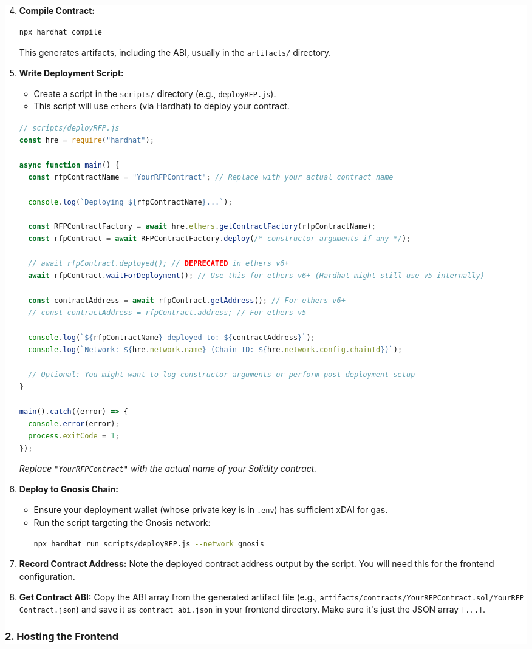 4.  **Compile Contract:**
    ```bash
    npx hardhat compile
    ```
    This generates artifacts, including the ABI, usually in the `artifacts/` directory.

5.  **Write Deployment Script:**
    * Create a script in the `scripts/` directory (e.g., `deployRFP.js`).
    * This script will use `ethers` (via Hardhat) to deploy your contract.
    ```javascript
    // scripts/deployRFP.js
    const hre = require("hardhat");

    async function main() {
      const rfpContractName = "YourRFPContract"; // Replace with your actual contract name

      console.log(`Deploying ${rfpContractName}...`);

      const RFPContractFactory = await hre.ethers.getContractFactory(rfpContractName);
      const rfpContract = await RFPContractFactory.deploy(/* constructor arguments if any */);

      // await rfpContract.deployed(); // DEPRECATED in ethers v6+
      await rfpContract.waitForDeployment(); // Use this for ethers v6+ (Hardhat might still use v5 internally)

      const contractAddress = await rfpContract.getAddress(); // For ethers v6+
      // const contractAddress = rfpContract.address; // For ethers v5

      console.log(`${rfpContractName} deployed to: ${contractAddress}`);
      console.log(`Network: ${hre.network.name} (Chain ID: ${hre.network.config.chainId})`);

      // Optional: You might want to log constructor arguments or perform post-deployment setup
    }

    main().catch((error) => {
      console.error(error);
      process.exitCode = 1;
    });
    ```
    *Replace `"YourRFPContract"` with the actual name of your Solidity contract.*

6.  **Deploy to Gnosis Chain:**
    * Ensure your deployment wallet (whose private key is in `.env`) has sufficient xDAI for gas.
    * Run the script targeting the Gnosis network:
        ```bash
        npx hardhat run scripts/deployRFP.js --network gnosis
        ```

7.  **Record Contract Address:** Note the deployed contract address output by the script. You will need this for the frontend configuration.

8.  **Get Contract ABI:** Copy the ABI array from the generated artifact file (e.g., `artifacts/contracts/YourRFPContract.sol/YourRFPContract.json`) and save it as `contract_abi.json` in your frontend directory. Make sure it's just the JSON array `[...]`.

### 2. Hosting the Frontend
